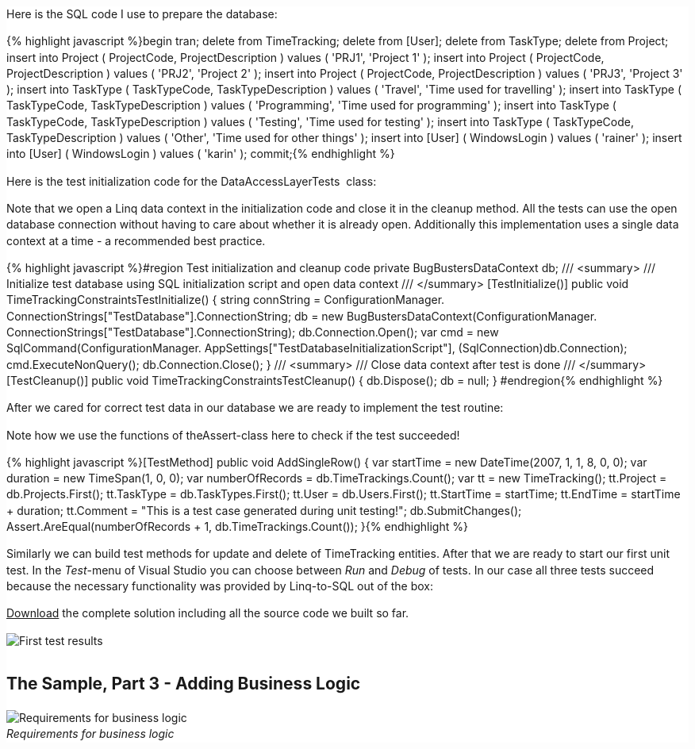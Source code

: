 </ul><p xmlns="http://www.w3.org/1999/xhtml">Here is the SQL code I use to prepare the database:</p>{% highlight javascript %}begin tran; &#xA;&#xA;delete from TimeTracking; &#xA;delete from [User]; &#xA;delete from TaskType; &#xA;delete from Project; &#xA;&#xA;insert into Project ( ProjectCode, ProjectDescription ) &#xA;values ( 'PRJ1', 'Project 1' ); &#xA;insert into Project ( ProjectCode, ProjectDescription ) &#xA;values ( 'PRJ2', 'Project 2' ); &#xA;insert into Project ( ProjectCode, ProjectDescription ) &#xA;values ( 'PRJ3', 'Project 3' ); &#xA;&#xA;insert into TaskType ( TaskTypeCode, TaskTypeDescription ) &#xA;values ( 'Travel', 'Time used for travelling' ); &#xA;insert into TaskType ( TaskTypeCode, TaskTypeDescription ) &#xA;values ( 'Programming', 'Time used for programming' ); &#xA;insert into TaskType ( TaskTypeCode, TaskTypeDescription ) &#xA;values ( 'Testing', 'Time used for testing' ); &#xA;insert into TaskType ( TaskTypeCode, TaskTypeDescription ) &#xA;values ( 'Other', 'Time used for other things' ); &#xA;&#xA;insert into [User] ( WindowsLogin ) values ( 'rainer' ); &#xA;insert into [User] ( WindowsLogin ) values ( 'karin' ); &#xA;&#xA;commit;{% endhighlight %}<p xmlns="http://www.w3.org/1999/xhtml">Here is the test initialization code for the <span class="InlineCode">DataAccessLayerTests </span> class:</p><p class="DecoratorRight" xmlns="http://www.w3.org/1999/xhtml">Note that we open a Linq data context in the initialization code and close it in the cleanup method. All the tests can use the open database connection without having to care about whether it is already open. Additionally this implementation uses a single data context at a time - a recommended best practice.</p>{% highlight javascript %}#region Test initialization and cleanup code&#xA;private BugBustersDataContext db;&#xA;/// &lt;summary&gt;&#xA;/// Initialize test database using SQL initialization script and open data context&#xA;/// &lt;/summary&gt;&#xA;[TestInitialize()]&#xA;public void TimeTrackingConstraintsTestInitialize()&#xA;{&#xA;    string connString = ConfigurationManager.&#xA;      ConnectionStrings[&quot;TestDatabase&quot;].ConnectionString;&#xA;    db = new BugBustersDataContext(ConfigurationManager.&#xA;      ConnectionStrings[&quot;TestDatabase&quot;].ConnectionString);&#xA;    db.Connection.Open();&#xA;    var cmd = new SqlCommand(ConfigurationManager.&#xA;      AppSettings[&quot;TestDatabaseInitializationScript&quot;], &#xA;      (SqlConnection)db.Connection);&#xA;    cmd.ExecuteNonQuery();&#xA;    db.Connection.Close();&#xA;}&#xA;&#xA;/// &lt;summary&gt;&#xA;/// Close data context after test is done&#xA;/// &lt;/summary&gt;&#xA;[TestCleanup()]&#xA;public void TimeTrackingConstraintsTestCleanup()&#xA;{&#xA;    db.Dispose();&#xA;    db = null;&#xA;}&#xA;#endregion{% endhighlight %}<p xmlns="http://www.w3.org/1999/xhtml">After we cared for correct test data in our database we are ready to implement the test routine:</p><p class="DecoratorRight" xmlns="http://www.w3.org/1999/xhtml">Note how we use the functions of the<span class="InlineCode">Assert</span>-class here to check if the test succeeded!</p>{% highlight javascript %}[TestMethod]&#xA;public void AddSingleRow()&#xA;{&#xA;    var startTime = new DateTime(2007, 1, 1, 8, 0, 0);&#xA;    var duration = new TimeSpan(1, 0, 0);&#xA;&#xA;    var numberOfRecords = db.TimeTrackings.Count();&#xA;&#xA;    var tt = new TimeTracking();&#xA;    tt.Project = db.Projects.First();&#xA;    tt.TaskType = db.TaskTypes.First();&#xA;    tt.User = db.Users.First();&#xA;    tt.StartTime = startTime;&#xA;    tt.EndTime = startTime + duration;&#xA;    tt.Comment = &quot;This is a test case generated during unit testing!&quot;;&#xA;    db.SubmitChanges();&#xA;&#xA;    Assert.AreEqual(numberOfRecords + 1, db.TimeTrackings.Count());&#xA;}{% endhighlight %}<p xmlns="http://www.w3.org/1999/xhtml">Similarly we can build test methods for update and delete of TimeTracking entities. After that we are ready to start our first unit test. In the <em>Test</em>-menu of Visual Studio you can choose between <em>Run</em> and <em>Debug</em> of tests. In our case all three tests succeed because the necessary functionality was provided by Linq-to-SQL out of the box:</p><p class="DecoratorRight" xmlns="http://www.w3.org/1999/xhtml">
  <a href="{{site.baseurl}}/content/images/blog/2008/03/BugBustersStep01.zip">Download</a> the complete solution including all the source code we built so far.</p><p xmlns="http://www.w3.org/1999/xhtml">
  <img alt="First test results" src="{{site.baseurl}}/content/images/blog/2008/03/FirstTestResults.png" />
</p><h2 class="Head" xmlns="http://www.w3.org/1999/xhtml">
  <a id="SamplePart3a" class="FCK__AnchorC FCK__AnchorC mceItemAnchor" name="SamplePart3a"></a>The Sample, Part 3 - Adding Business Logic</h2><p class="DecoratorRight" xmlns="http://www.w3.org/1999/xhtml">
  <img alt="Requirements for business logic" src="{{site.baseurl}}/content/images/blog/2008/03/CaseCompleteBusinessLogicLarge.png" class="     " />
  <br />
  <em>Requirements for business logic</em>
  <br />